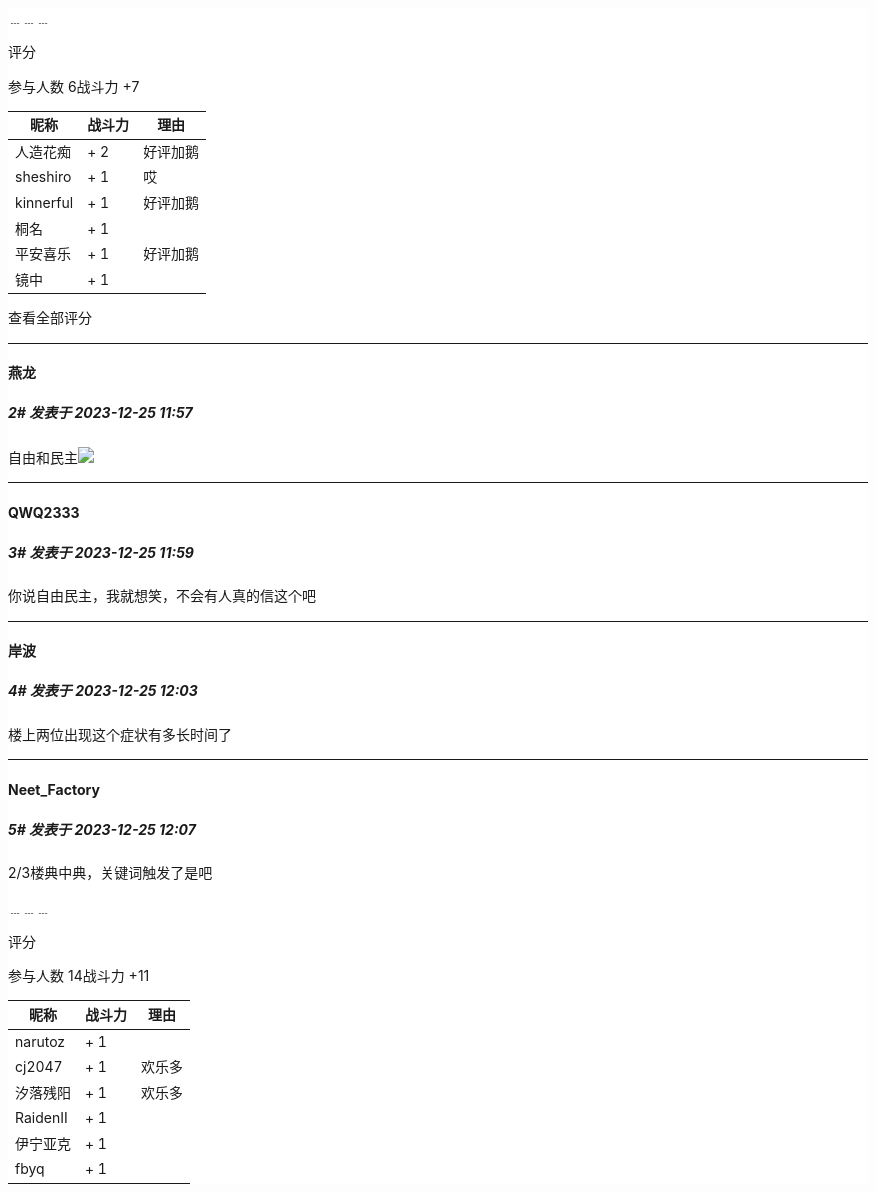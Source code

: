 ﹍﹍﹍

评分

 参与人数 6战斗力 +7

|昵称|战斗力|理由|
|----|---|---|
| 人造花痴| + 2|好评加鹅|
| sheshiro| + 1|哎|
| kinnerful| + 1|好评加鹅|
| 桐名| + 1||
| 平安喜乐| + 1|好评加鹅|
| 镜中| + 1||

查看全部评分

*****

####  燕龙  
##### 2#       发表于 2023-12-25 11:57

自由和民主<img src="https://static.saraba1st.com/image/smiley/face2017/053.png" referrerpolicy="no-referrer">

*****

####  QWQ2333  
##### 3#       发表于 2023-12-25 11:59

你说自由民主，我就想笑，不会有人真的信这个吧

*****

####  岸波  
##### 4#       发表于 2023-12-25 12:03

楼上两位出现这个症状有多长时间了

*****

####  Neet_Factory  
##### 5#       发表于 2023-12-25 12:07

2/3楼典中典，关键词触发了是吧

﹍﹍﹍

评分

 参与人数 14战斗力 +11

|昵称|战斗力|理由|
|----|---|---|
| narutoz| + 1||
| cj2047| + 1|欢乐多|
| 汐落残阳| + 1|欢乐多|
| RaidenII| + 1||
| 伊宁亚克| + 1||
| fbyq| + 1||